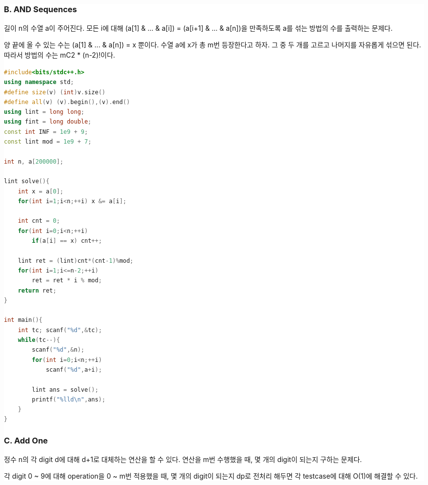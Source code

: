 ### B. AND Sequences

길이 n의 수열 a이 주어진다. 모든 i에 대해 (a[1] & ... & a[i]) = (a[i+1] & ... & a[n])을 만족하도록 a를 섞는 방법의 수를 출력하는 문제다.

양 끝에 올 수 있는 수는 (a[1] & ... & a[n]) = x 뿐이다. 수열 a에 x가 총 m번 등장한다고 하자. 그 중 두 개를 고르고 나머지를 자유롭게 섞으면 된다. 따라서 방법의 수는 mC2 \* (n-2)!이다. 

```cpp
#include<bits/stdc++.h>
using namespace std;
#define size(v) (int)v.size()
#define all(v) (v).begin(),(v).end()
using lint = long long;
using fint = long double;
const int INF = 1e9 + 9;
const lint mod = 1e9 + 7;

int n, a[200000];

lint solve(){
	int x = a[0];
	for(int i=1;i<n;++i) x &= a[i];

	int cnt = 0;
	for(int i=0;i<n;++i)
		if(a[i] == x) cnt++;

	lint ret = (lint)cnt*(cnt-1)%mod;
	for(int i=1;i<=n-2;++i)
		ret = ret * i % mod;
	return ret;
}

int main(){
	int tc; scanf("%d",&tc);
	while(tc--){
		scanf("%d",&n);
		for(int i=0;i<n;++i)
			scanf("%d",a+i);

		lint ans = solve();
		printf("%lld\n",ans);
	}
}
```

### C. Add One

정수 n의 각 digit d에 대해 d+1로 대체하는 연산을 할 수 있다. 연산을 m번 수행했을 때, 몇 개의 digit이 되는지 구하는 문제다.

각 digit 0 ~ 9에 대해 operation을 0 ~ m번 적용했을 때, 몇 개의 digit이 되는지 dp로 전처리 해두면 각 testcase에 대해 O(1)에 해결할 수 있다.
